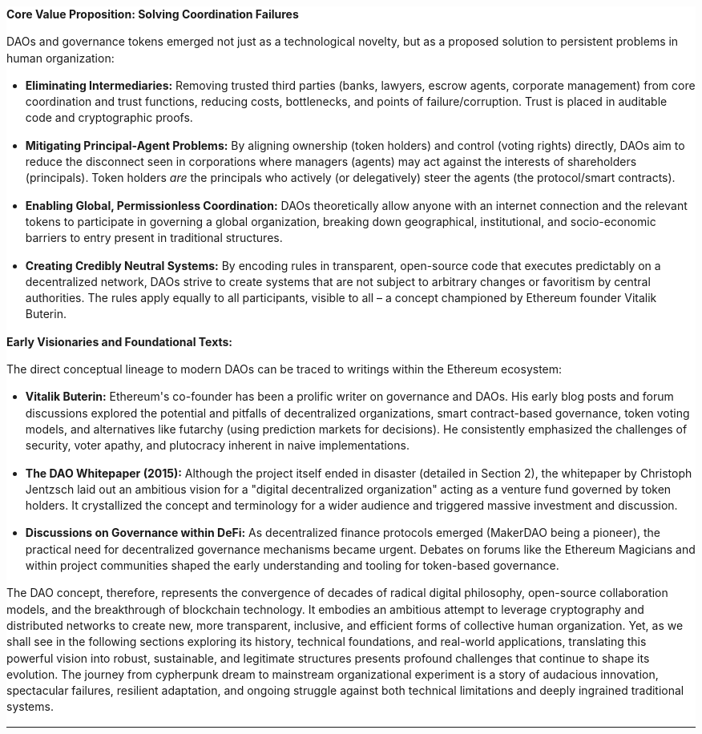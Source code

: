 **Core Value Proposition: Solving Coordination Failures**

DAOs and governance tokens emerged not just as a technological novelty, but as a proposed solution to persistent problems in human organization:

*   **Eliminating Intermediaries:** Removing trusted third parties (banks, lawyers, escrow agents, corporate management) from core coordination and trust functions, reducing costs, bottlenecks, and points of failure/corruption. Trust is placed in auditable code and cryptographic proofs.

*   **Mitigating Principal-Agent Problems:** By aligning ownership (token holders) and control (voting rights) directly, DAOs aim to reduce the disconnect seen in corporations where managers (agents) may act against the interests of shareholders (principals). Token holders *are* the principals who actively (or delegatively) steer the agents (the protocol/smart contracts).

*   **Enabling Global, Permissionless Coordination:** DAOs theoretically allow anyone with an internet connection and the relevant tokens to participate in governing a global organization, breaking down geographical, institutional, and socio-economic barriers to entry present in traditional structures.

*   **Creating Credibly Neutral Systems:** By encoding rules in transparent, open-source code that executes predictably on a decentralized network, DAOs strive to create systems that are not subject to arbitrary changes or favoritism by central authorities. The rules apply equally to all participants, visible to all – a concept championed by Ethereum founder Vitalik Buterin.

**Early Visionaries and Foundational Texts:**

The direct conceptual lineage to modern DAOs can be traced to writings within the Ethereum ecosystem:

*   **Vitalik Buterin:** Ethereum's co-founder has been a prolific writer on governance and DAOs. His early blog posts and forum discussions explored the potential and pitfalls of decentralized organizations, smart contract-based governance, token voting models, and alternatives like futarchy (using prediction markets for decisions). He consistently emphasized the challenges of security, voter apathy, and plutocracy inherent in naive implementations.

*   **The DAO Whitepaper (2015):** Although the project itself ended in disaster (detailed in Section 2), the whitepaper by Christoph Jentzsch laid out an ambitious vision for a "digital decentralized organization" acting as a venture fund governed by token holders. It crystallized the concept and terminology for a wider audience and triggered massive investment and discussion.

*   **Discussions on Governance within DeFi:** As decentralized finance protocols emerged (MakerDAO being a pioneer), the practical need for decentralized governance mechanisms became urgent. Debates on forums like the Ethereum Magicians and within project communities shaped the early understanding and tooling for token-based governance.

The DAO concept, therefore, represents the convergence of decades of radical digital philosophy, open-source collaboration models, and the breakthrough of blockchain technology. It embodies an ambitious attempt to leverage cryptography and distributed networks to create new, more transparent, inclusive, and efficient forms of collective human organization. Yet, as we shall see in the following sections exploring its history, technical foundations, and real-world applications, translating this powerful vision into robust, sustainable, and legitimate structures presents profound challenges that continue to shape its evolution. The journey from cypherpunk dream to mainstream organizational experiment is a story of audacious innovation, spectacular failures, resilient adaptation, and ongoing struggle against both technical limitations and deeply ingrained traditional systems.

---
